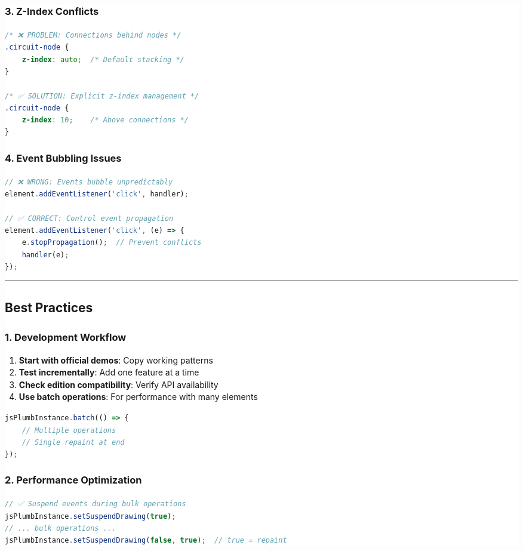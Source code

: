### 3. Z-Index Conflicts

```css
/* ❌ PROBLEM: Connections behind nodes */
.circuit-node {
    z-index: auto;  /* Default stacking */
}

/* ✅ SOLUTION: Explicit z-index management */
.circuit-node {
    z-index: 10;    /* Above connections */
}
```

### 4. Event Bubbling Issues

```javascript
// ❌ WRONG: Events bubble unpredictably
element.addEventListener('click', handler);

// ✅ CORRECT: Control event propagation
element.addEventListener('click', (e) => {
    e.stopPropagation();  // Prevent conflicts
    handler(e);
});
```

---

## Best Practices

### 1. Development Workflow

1. **Start with official demos**: Copy working patterns
2. **Test incrementally**: Add one feature at a time
3. **Check edition compatibility**: Verify API availability
4. **Use batch operations**: For performance with many elements

```javascript
jsPlumbInstance.batch(() => {
    // Multiple operations
    // Single repaint at end
});
```

### 2. Performance Optimization

```javascript
// ✅ Suspend events during bulk operations
jsPlumbInstance.setSuspendDrawing(true);
// ... bulk operations ...
jsPlumbInstance.setSuspendDrawing(false, true);  // true = repaint
```
